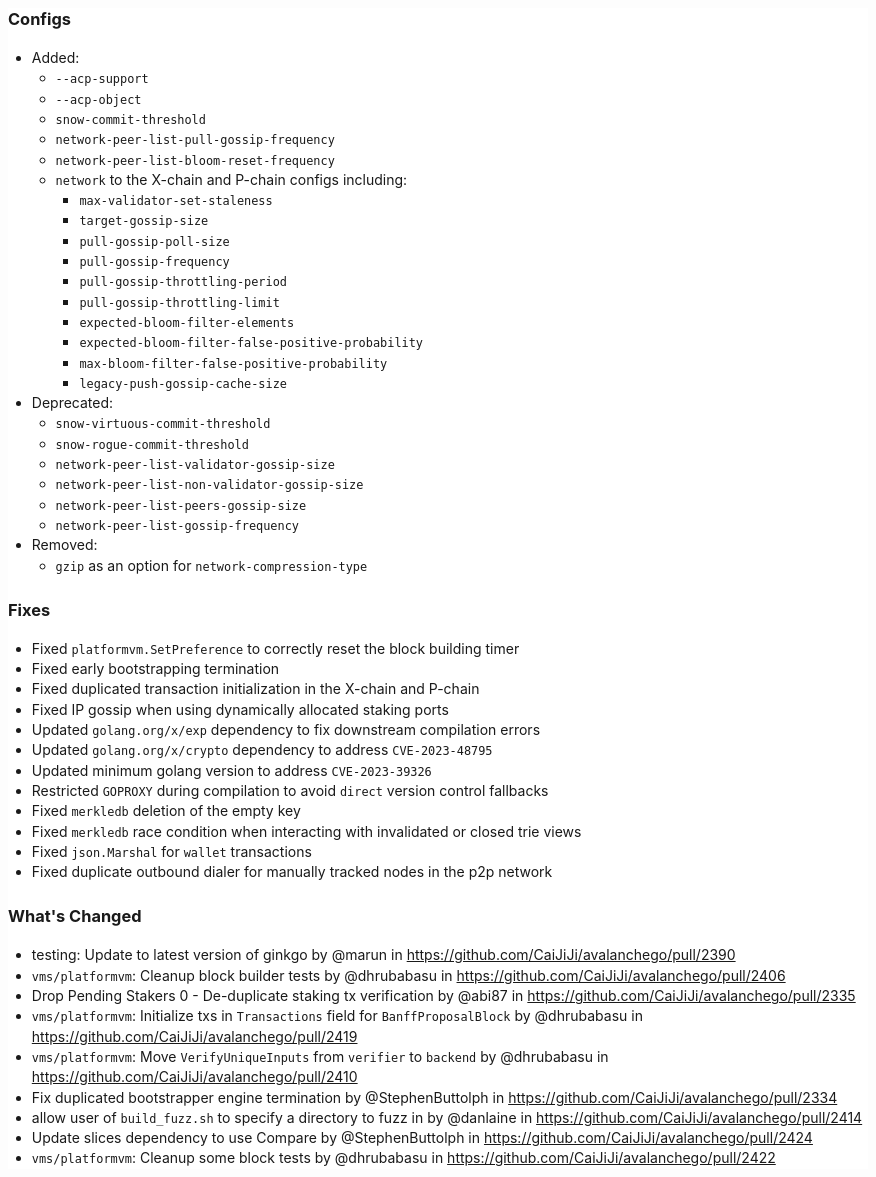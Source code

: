 ### Configs

- Added:
  - `--acp-support`
  - `--acp-object`
  - `snow-commit-threshold`
  - `network-peer-list-pull-gossip-frequency`
  - `network-peer-list-bloom-reset-frequency`
  - `network` to the X-chain and P-chain configs including:
    - `max-validator-set-staleness`
    - `target-gossip-size`
    - `pull-gossip-poll-size`
    - `pull-gossip-frequency`
    - `pull-gossip-throttling-period`
    - `pull-gossip-throttling-limit`
    - `expected-bloom-filter-elements`
    - `expected-bloom-filter-false-positive-probability`
    - `max-bloom-filter-false-positive-probability`
    - `legacy-push-gossip-cache-size`
- Deprecated:
    - `snow-virtuous-commit-threshold`
    - `snow-rogue-commit-threshold`
    - `network-peer-list-validator-gossip-size`
    - `network-peer-list-non-validator-gossip-size`
    - `network-peer-list-peers-gossip-size`
    - `network-peer-list-gossip-frequency`
- Removed:
  - `gzip` as an option for `network-compression-type`

### Fixes

- Fixed `platformvm.SetPreference` to correctly reset the block building timer
- Fixed early bootstrapping termination
- Fixed duplicated transaction initialization in the X-chain and P-chain
- Fixed IP gossip when using dynamically allocated staking ports
- Updated `golang.org/x/exp` dependency to fix downstream compilation errors
- Updated `golang.org/x/crypto` dependency to address `CVE-2023-48795`
- Updated minimum golang version to address `CVE-2023-39326`
- Restricted `GOPROXY` during compilation to avoid `direct` version control fallbacks
- Fixed `merkledb` deletion of the empty key
- Fixed `merkledb` race condition when interacting with invalidated or closed trie views
- Fixed `json.Marshal` for `wallet` transactions
- Fixed duplicate outbound dialer for manually tracked nodes in the p2p network

### What's Changed

- testing: Update to latest version of ginkgo by @marun in https://github.com/CaiJiJi/avalanchego/pull/2390
- `vms/platformvm`: Cleanup block builder tests by @dhrubabasu in https://github.com/CaiJiJi/avalanchego/pull/2406
- Drop Pending Stakers 0 - De-duplicate staking tx verification by @abi87 in https://github.com/CaiJiJi/avalanchego/pull/2335
- `vms/platformvm`: Initialize txs in `Transactions` field for `BanffProposalBlock` by @dhrubabasu in https://github.com/CaiJiJi/avalanchego/pull/2419
- `vms/platformvm`: Move `VerifyUniqueInputs` from `verifier` to `backend` by @dhrubabasu in https://github.com/CaiJiJi/avalanchego/pull/2410
- Fix duplicated bootstrapper engine termination by @StephenButtolph in https://github.com/CaiJiJi/avalanchego/pull/2334
- allow user of `build_fuzz.sh` to specify a directory to fuzz in by @danlaine in https://github.com/CaiJiJi/avalanchego/pull/2414
- Update slices dependency to use Compare by @StephenButtolph in https://github.com/CaiJiJi/avalanchego/pull/2424
- `vms/platformvm`: Cleanup some block tests by @dhrubabasu in https://github.com/CaiJiJi/avalanchego/pull/2422